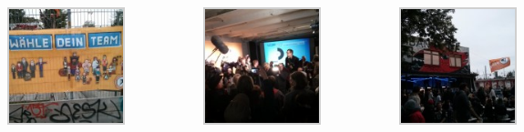 
<p>
<style type="text/css">
			#gallery-22 {
				margin: auto;
			}
			#gallery-22 .gallery-item {
				float: left;
				margin-top: 10px;
				text-align: center;
				width: 25%;
			}
			#gallery-22 img {
				border: 2px solid #cfcfcf;
			}
			#gallery-22 .gallery-caption {
				margin-left: 0;
			}
			/* see gallery_shortcode() in wp-includes/media.php */
		</style>
<div class="gallery galleryid-1385 gallery-columns-4 gallery-size-thumbnail" id="gallery-22"><dl class="gallery-item">
<dt class="gallery-icon landscape">
<img alt="" class="attachment-thumbnail size-thumbnail" decoding="async" height="125" loading="lazy" src="images/IMG_20130922_172611.resized-150x150.jpg" width="125"/>
</dt></dl><dl class="gallery-item">
<dt class="gallery-icon landscape">
<img alt="" class="attachment-thumbnail size-thumbnail" decoding="async" height="125" loading="lazy" src="images/IMG_20130922_180140.resized-150x150.jpg" width="125"/>
</dt></dl><dl class="gallery-item">
<dt class="gallery-icon landscape">
<img alt="" class="attachment-thumbnail size-thumbnail" decoding="async" height="125" loading="lazy" src="images/IMG_20130922_181343.resized-150x150.jpg" width="125"/>
</dt></dl><dl class="gallery-item">
<dt class="gallery-icon landscape">